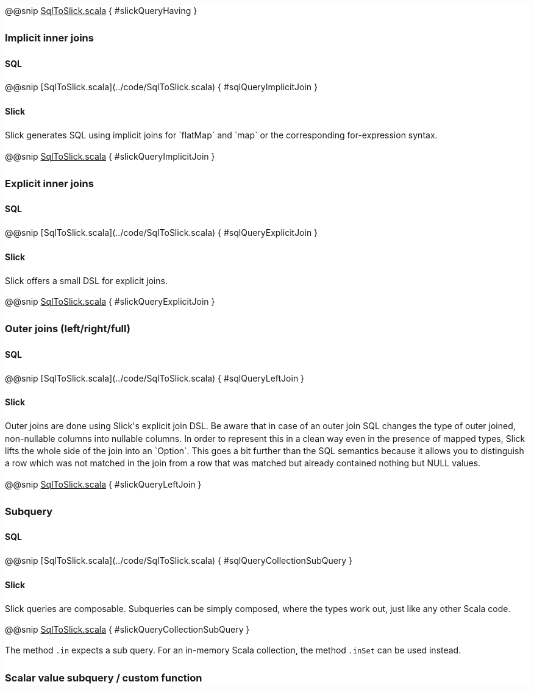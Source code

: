 @@snip [SqlToSlick.scala](../code/SqlToSlick.scala) { #slickQueryHaving }

### Implicit inner joins

<h4>SQL</h4>
@@snip [SqlToSlick.scala](../code/SqlToSlick.scala) { #sqlQueryImplicitJoin }

<h4>Slick</h4>
Slick generates SQL using implicit joins for `flatMap` and `map` or the corresponding for-expression syntax.

@@snip [SqlToSlick.scala](../code/SqlToSlick.scala) { #slickQueryImplicitJoin }

### Explicit inner joins

<h4>SQL</h4>
@@snip [SqlToSlick.scala](../code/SqlToSlick.scala) { #sqlQueryExplicitJoin }

<h4>Slick</h4>
Slick offers a small DSL for explicit joins.

@@snip [SqlToSlick.scala](../code/SqlToSlick.scala) { #slickQueryExplicitJoin }

### Outer joins (left/right/full)

<h4>SQL</h4>
@@snip [SqlToSlick.scala](../code/SqlToSlick.scala) { #sqlQueryLeftJoin }

<h4>Slick</h4>
Outer joins are done using Slick's explicit join DSL. Be aware that in case of an outer join SQL changes the type of
outer joined, non-nullable columns into nullable columns. In order to represent this in a clean way even in the
presence of mapped types, Slick lifts the whole side of the join into an `Option`. This goes a bit further than the
SQL semantics because it allows you to distinguish a row which was not matched in the join from a row that was
matched but already contained nothing but NULL values.

@@snip [SqlToSlick.scala](../code/SqlToSlick.scala) { #slickQueryLeftJoin }

### Subquery

<h4>SQL</h4>
@@snip [SqlToSlick.scala](../code/SqlToSlick.scala) { #sqlQueryCollectionSubQuery }

<h4>Slick</h4>
Slick queries are composable. Subqueries can be simply composed, where the types work out, just like any other Scala code.

@@snip [SqlToSlick.scala](../code/SqlToSlick.scala) { #slickQueryCollectionSubQuery }

The method `.in` expects a sub query. For an in-memory Scala collection, the method `.inSet` can be used instead.

### Scalar value subquery / custom function

